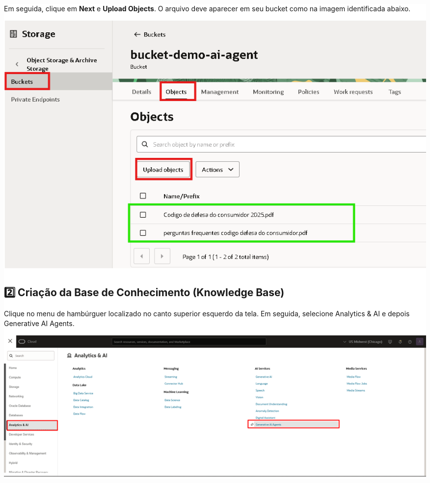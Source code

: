 Em seguida, clique em **Next** e **Upload Objects**. O arquivo deve aparecer em seu bucket como na imagem identificada abaixo.

![Bucket PDF](images/bucket-pdf.png)

## 2️⃣ Criação da Base de Conhecimento (Knowledge Base)

Clique no menu de hambúrguer localizado no canto superior esquerdo da tela. Em seguida, selecione Analytics & AI e depois Generative AI Agents.

![Menu Agents](images/menu-agents.png)

